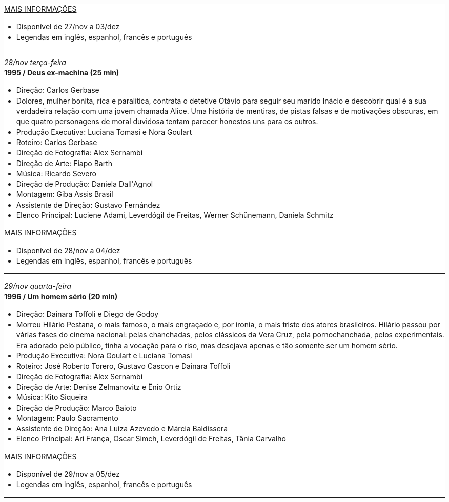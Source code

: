 [MAIS INFORMAÇÕES](https://www.casacinepoa.com.br/filmes/a-matadeira/)

* Disponível de 27/nov a 03/dez
* Legendas em inglês, espanhol, francês e português

- - -

*28/nov terça-feira*\
**1995 / Deus ex-machina (25 min)**

* Direção: Carlos Gerbase
* Dolores, mulher bonita, rica e paralítica, contrata o detetive Otávio para seguir seu marido Inácio e descobrir qual é a sua verdadeira relação com uma jovem chamada Alice. Uma história de mentiras, de pistas falsas e de motivações obscuras, em que quatro personagens de moral duvidosa tentam parecer honestos uns para os outros.     
* Produção Executiva: Luciana Tomasi e Nora Goulart
* Roteiro: Carlos Gerbase
* Direção de Fotografia: Alex Sernambi
* Direção de Arte: Fiapo Barth
* Música: Ricardo Severo
* Direção de Produção: Daniela Dall'Agnol
* Montagem: Giba Assis Brasil
* Assistente de Direção: Gustavo Fernández
* Elenco Principal: Luciene Adami, Leverdógil de Freitas, Werner Schünemann, Daniela Schmitz

[MAIS INFORMAÇÕES](https://www.casacinepoa.com.br/filmes/deus-ex-machina/)

* Disponível de 28/nov a 04/dez
* Legendas em inglês, espanhol, francês e português

- - -

*29/nov quarta-feira*\
**1996 / Um homem sério (20 min)**

* Direção: Dainara Toffoli e Diego de Godoy
* Morreu Hilário Pestana, o mais famoso, o mais engraçado e, por ironia, o mais triste dos atores brasileiros. Hilário passou por várias fases do cinema nacional: pelas chanchadas, pelos clássicos da Vera Cruz, pela pornochanchada, pelos experimentais. Era adorado pelo público, tinha a vocação para o riso, mas desejava apenas e tão somente ser um homem sério.  
* Produção Executiva: Nora Goulart e Luciana Tomasi
* Roteiro: José Roberto Torero, Gustavo Cascon e Dainara Toffoli
* Direção de Fotografia: Alex Sernambi
* Direção de Arte: Denise Zelmanovitz e Ênio Ortiz
* Música: Kito Siqueira
* Direção de Produção: Marco Baioto
* Montagem: Paulo Sacramento
* Assistente de Direção: Ana Luiza Azevedo e Márcia Baldissera
* Elenco Principal: Ari França, Oscar Simch, Leverdógil de Freitas, Tânia Carvalho

[MAIS INFORMAÇÕES](https://www.casacinepoa.com.br/filmes/um-homem-s%C3%A9rio/)

* Disponível de 29/nov a 05/dez
* Legendas em inglês, espanhol, francês e português

- - -

